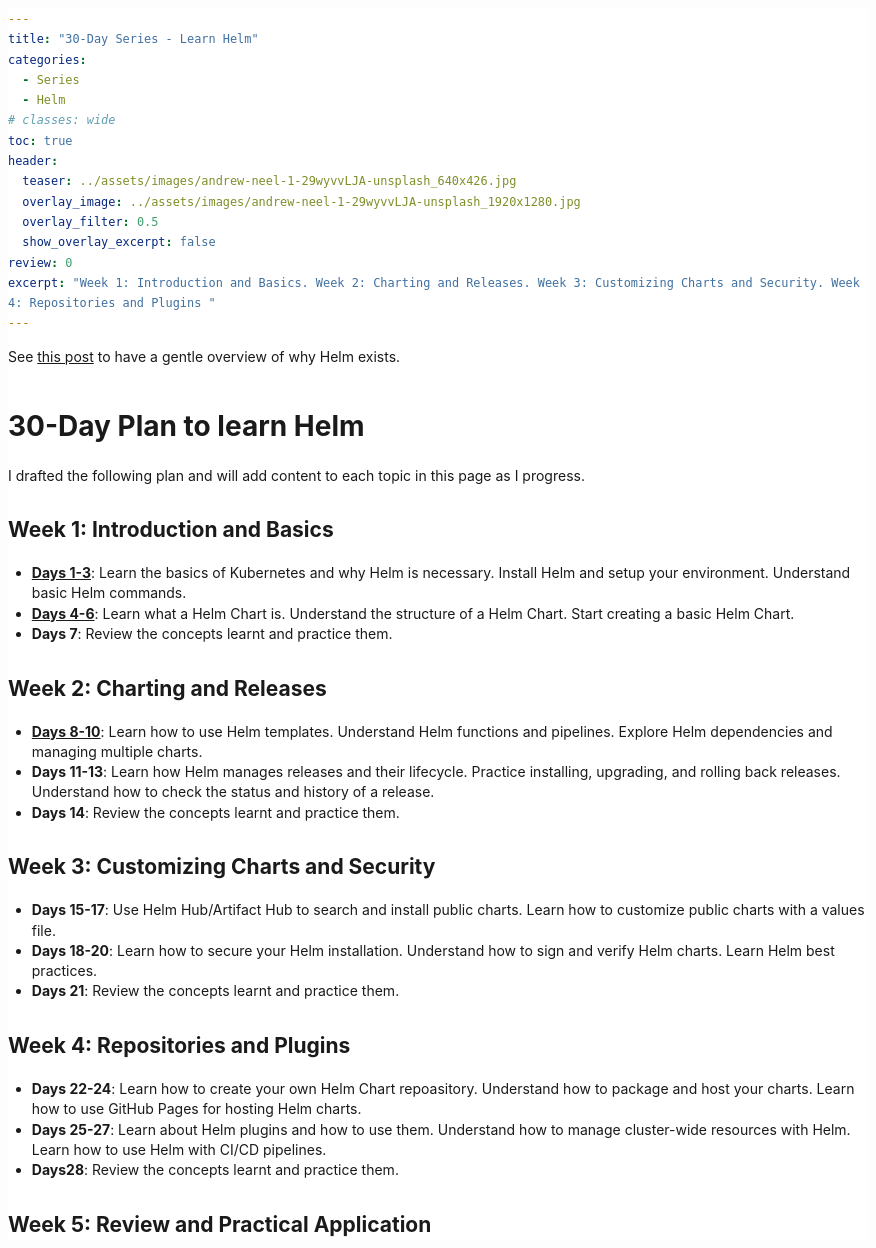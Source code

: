 ```yaml
---
title: "30-Day Series - Learn Helm"
categories:
  - Series
  - Helm
# classes: wide
toc: true
header:
  teaser: ../assets/images/andrew-neel-1-29wyvvLJA-unsplash_640x426.jpg
  overlay_image: ../assets/images/andrew-neel-1-29wyvvLJA-unsplash_1920x1280.jpg
  overlay_filter: 0.5
  show_overlay_excerpt: false
review: 0
excerpt: "Week 1: Introduction and Basics. Week 2: Charting and Releases. Week 3: Customizing Charts and Security. Week 4: Repositories and Plugins "
---
```


See [this post](https://ricardotorresdacosta.com/what-helm-solves/) to have a gentle overview of why Helm exists.

# 30-Day Plan to learn Helm
I drafted the following plan and will add content to each topic in this page as I progress.
## Week 1: Introduction and Basics

- [**Days 1-3**](#days-1-3): Learn the basics of Kubernetes and why Helm is necessary. Install Helm and setup your environment. Understand basic Helm commands.
- [**Days 4-6**](#days-4-6): Learn what a Helm Chart is. Understand the structure of a Helm Chart. Start creating a basic Helm Chart.
- **Days 7**: Review the concepts learnt and practice them.
## Week 2: Charting and Releases

- [**Days 8-10**](#days-8-10): Learn how to use Helm templates. Understand Helm functions and pipelines. Explore Helm dependencies and managing multiple charts.
- **Days 11-13**: Learn how Helm manages releases and their lifecycle. Practice installing, upgrading, and rolling back releases. Understand how to check the status and history of a release.
- **Days 14**: Review the concepts learnt and practice them.
## Week 3: Customizing Charts and Security

- **Days 15-17**: Use Helm Hub/Artifact Hub to search and install public charts. Learn how to customize public charts with a values file.
- **Days 18-20**: Learn how to secure your Helm installation. Understand how to sign and verify Helm charts. Learn Helm best practices.
- **Days 21**: Review the concepts learnt and practice them.
## Week 4: Repositories and Plugins

- **Days 22-24**: Learn how to create your own Helm Chart repoasitory. Understand how to package and host your charts. Learn how to use GitHub Pages for hosting Helm charts.
- **Days 25-27**: Learn about Helm plugins and how to use them. Understand how to manage cluster-wide resources with Helm. Learn how to use Helm with CI/CD pipelines.
- **Days28**: Review the concepts learnt and practice them.
## Week 5: Review and Practical Application
